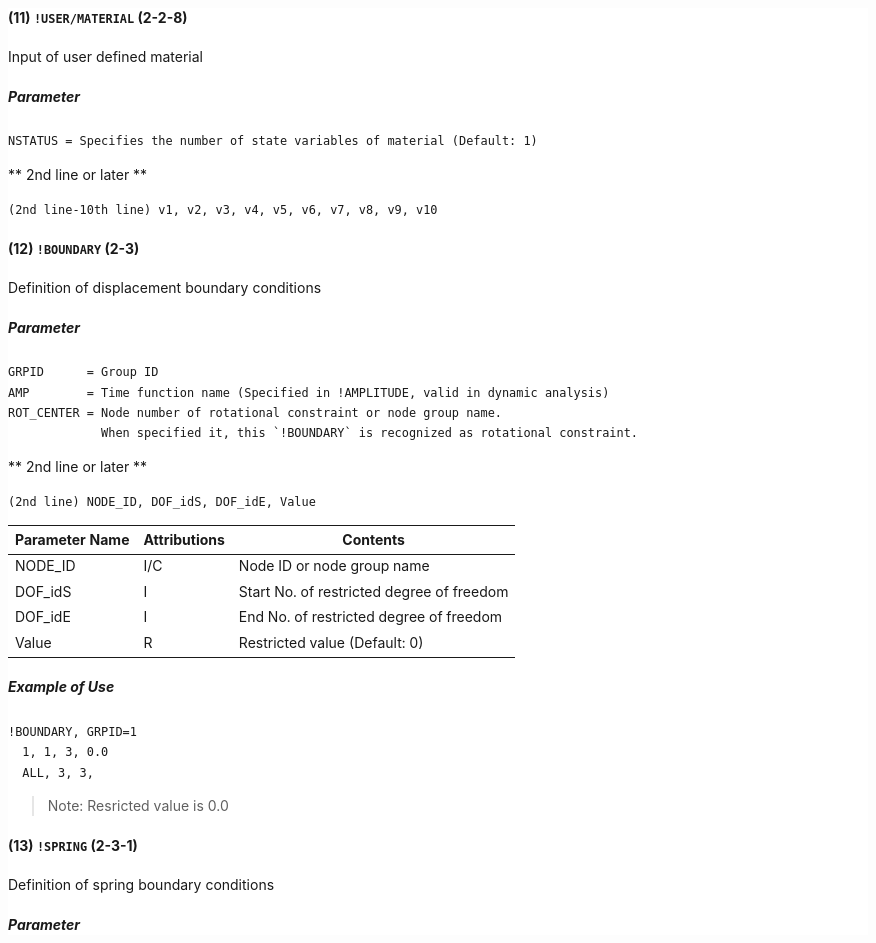 #### (11) `!USER/MATERIAL` (2-2-8)

Input of user defined material

##### Parameter

```
NSTATUS = Specifies the number of state variables of material (Default: 1)
```

** 2nd line or later **

```
(2nd line-10th line) v1, v2, v3, v4, v5, v6, v7, v8, v9, v10
```

#### (12) `!BOUNDARY` (2-3)

Definition of displacement boundary conditions

##### Parameter

```
GRPID      = Group ID
AMP        = Time function name (Specified in !AMPLITUDE, valid in dynamic analysis)
ROT_CENTER = Node number of rotational constraint or node group name. 
             When specified it, this `!BOUNDARY` is recognized as rotational constraint. 
```

** 2nd line or later **

```
(2nd line) NODE_ID, DOF_idS, DOF_idE, Value
```

|Parameter Name |Attributions | Contents        |
|---------|------|------------------------------|
| NODE_ID | I/C  | Node ID or node group name|
| DOF_idS | I    | Start No. of restricted degree of freedom|
| DOF_idE | I    | End No. of restricted degree of freedom|
| Value   | R    | Restricted value (Default: 0)|

##### Example of Use

```
!BOUNDARY, GRPID=1
  1, 1, 3, 0.0
  ALL, 3, 3,
```
> Note: Resricted value is 0.0

#### (13) `!SPRING` (2-3-1)

Definition of spring boundary conditions

##### Parameter
